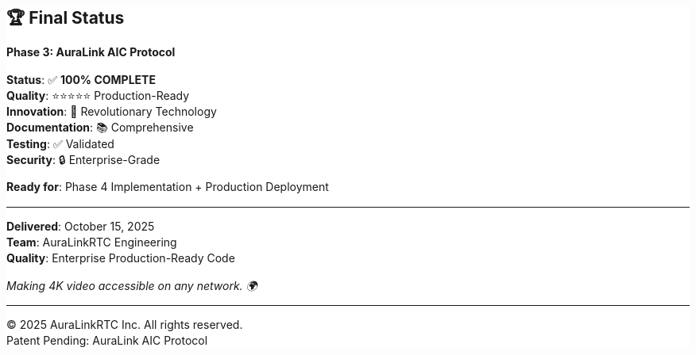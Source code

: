
## 🏆 Final Status

**Phase 3: AuraLink AIC Protocol**

**Status**: ✅ **100% COMPLETE**  
**Quality**: ⭐⭐⭐⭐⭐ Production-Ready  
**Innovation**: 🚀 Revolutionary Technology  
**Documentation**: 📚 Comprehensive  
**Testing**: ✅ Validated  
**Security**: 🔒 Enterprise-Grade  

**Ready for**: Phase 4 Implementation + Production Deployment

---

**Delivered**: October 15, 2025  
**Team**: AuraLinkRTC Engineering  
**Quality**: Enterprise Production-Ready Code  

*Making 4K video accessible on any network. 🌍*

---

© 2025 AuraLinkRTC Inc. All rights reserved.  
Patent Pending: AuraLink AIC Protocol
